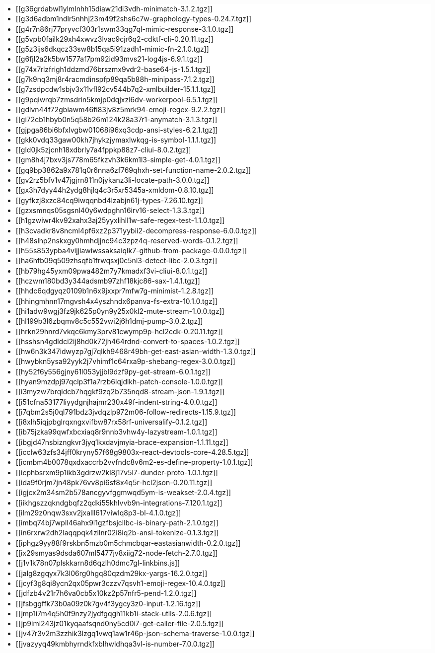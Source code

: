- [[g36grdabwl1ylmlnhh15diaw21di3vdh-minimatch-3.1.2.tgz]]
- [[g3d6adbm1ndlr5nhhj23m49f2shs6c7w-graphology-types-0.24.7.tgz]]
- [[g4r7n86rj77pryvcf303r1swm33qg7ql-mimic-response-3.1.0.tgz]]
- [[g5vpb0failk29xh4xwvz3lvac9cjr6q2-cdktf-cli-0.20.11.tgz]]
- [[g5z3ijs6dkqcz33sw8b15qa5i91zadh1-mimic-fn-2.1.0.tgz]]
- [[g6fjl2a2k5bw1577af7pm92id93mvs21-log4js-6.9.1.tgz]]
- [[g74x7rlzfrigh1ddzmd76brszmx9vdr2-base64-js-1.5.1.tgz]]
- [[g7k9nq3mj8r4racmdinspfp89qa5b88h-minipass-7.1.2.tgz]]
- [[g7zsdpcdw1sbjv3x11vfl92cv544b7q2-xmlbuilder-15.1.1.tgz]]
- [[g9pqiwrqb7zmsdrin5kmjp0dqjxzl6dv-workerpool-6.5.1.tgz]]
- [[gdivn44f72gbiawm46fi83jv8z5mrk94-emoji-regex-9.2.2.tgz]]
- [[gi72cb1hbyb0n5q58b26m124k28a37r1-anymatch-3.1.3.tgz]]
- [[gjpga86bi6bfxlvgbw01068i96xq3cdp-ansi-styles-6.2.1.tgz]]
- [[gkk0vdq33gaw00kh7jhykzjymaxlwkqg-is-symbol-1.1.1.tgz]]
- [[gld0jk5zjcnh18xdbrly7a4fppkp88z7-cliui-8.0.2.tgz]]
- [[gm8h4j7bxv3js778m65fkzvh3k6km1l3-simple-get-4.0.1.tgz]]
- [[gq9bp3862a9x781q0r6nna6zf769qhxh-set-function-name-2.0.2.tgz]]
- [[gv2rz5bfv1v47jgjrn811n0jykanz3li-locate-path-3.0.0.tgz]]
- [[gx3h7dyy44h2ydg8hjlq4c3r5xr5345a-xmldom-0.8.10.tgz]]
- [[gyfkzj8xzc84cq9iwqqnbd4lzabjn61j-types-7.26.10.tgz]]
- [[gzxsmnqs05sgsnl40y6wdpghn16irv16-select-1.3.3.tgz]]
- [[h1gzwiwr4kv92xahx3aj25yyxlihll1w-safe-regex-test-1.1.0.tgz]]
- [[h3cvadkr8v8ncml4pf6xz2p371yybii2-decompress-response-6.0.0.tgz]]
- [[h48slhp2nskxgy0hmhdjjnc94c3zpz4q-reserved-words-0.1.2.tgz]]
- [[h55s853ypba4vijjiawiwssaksaiqlk7-github-from-package-0.0.0.tgz]]
- [[ha6hfb09q509zhsqfb1frwqsxj0c5nl3-detect-libc-2.0.3.tgz]]
- [[hb79hg45yxm09pwa482m7y7kmadxf3vi-cliui-8.0.1.tgz]]
- [[hczwm180bd3y344adsmb97zhf18kjc86-sax-1.4.1.tgz]]
- [[hhdc6qdgyqz0109b1n6x9jxxpr7mfw7g-minimist-1.2.8.tgz]]
- [[hhingmhnn17mgvsh4x4yszhndx6panva-fs-extra-10.1.0.tgz]]
- [[hi1adw9wgj3fz9jk625p0yn9y25x0kl2-mute-stream-1.0.0.tgz]]
- [[hl199b3l6zbqmv8c5c552vwi2j6h1dmj-pump-3.0.2.tgz]]
- [[hrkn29hnrd7vkqc6kmy3prv81cwymp9p-hcl2cdk-0.20.11.tgz]]
- [[hsshsn4gdldci2ij8hd0k72jh464rdnd-convert-to-spaces-1.0.2.tgz]]
- [[hw6n3k347idwyzp7gj7qlkh9468r49bh-get-east-asian-width-1.3.0.tgz]]
- [[hwybkn5ysa92yyk2j7vhimf1c64rxa9p-shebang-regex-3.0.0.tgz]]
- [[hy52f6y556gjny61l053yjjbl9dzf9py-get-stream-6.0.1.tgz]]
- [[hyan9mzdpj97qclp3f1a7rzb6lqjdlkh-patch-console-1.0.0.tgz]]
- [[i3myzw7brqidcb7hqgkf9zq2b735nqd8-stream-json-1.9.1.tgz]]
- [[i51cfna53177liyydgnjhajmr230x49f-indent-string-4.0.0.tgz]]
- [[i7qbm2s5j0ql791bdz3jvdqzlp972m06-follow-redirects-1.15.9.tgz]]
- [[i8xlh5iqjpbglrqxngxvifbw87rx58rf-universalify-0.1.2.tgz]]
- [[ib75jzka99qwfxbcxiaq8r9nnb3vhw4y-lazystream-1.0.1.tgz]]
- [[ibgjd47nsbizngkvr3jyq1kxdavjmyia-brace-expansion-1.1.11.tgz]]
- [[icclw63zfs34jff0kryny57f68g9803x-react-devtools-core-4.28.5.tgz]]
- [[icmbm4b0078qxdxaccrb2vvfndc8v6m2-es-define-property-1.0.1.tgz]]
- [[icphbsrxm9p1ikb3gdrzw2kl8j17v5l7-dunder-proto-1.0.1.tgz]]
- [[ida9f0rjm7jn48pk76vv8pi6sf8x4q5r-hcl2json-0.20.11.tgz]]
- [[igjcx2m34sm2b578ancgyvfggmwqd5ym-is-weakset-2.0.4.tgz]]
- [[iikhgszzqkndgbqfz2qdki55khlvvb9n-integrations-7.120.1.tgz]]
- [[ilm29z0nqw3sxv2jxalll617viwlq8p3-bl-4.1.0.tgz]]
- [[imbq74bj7wpll46ahx9i1gzfbsjcllbc-is-binary-path-2.1.0.tgz]]
- [[in6rxrw2dh2laqqpqk4zilnr02i8iq2b-ansi-tokenize-0.1.3.tgz]]
- [[iphgz9yy88f9rskbn5mzb0m5chmcbqar-eastasianwidth-0.2.0.tgz]]
- [[ix29smyas9dsda607ml5477jv8xiig72-node-fetch-2.7.0.tgz]]
- [[j1v1k78n07plskkarn8d6qzlh0dmc7gl-linkbins.js]]
- [[jalg8zgqyx7k3l06rg0hgq80qzdm29kx-yargs-16.2.0.tgz]]
- [[jcyf3g8qi8ycn2qx05pwr3czzv7qsvh1-emoji-regex-10.4.0.tgz]]
- [[jdfzb4v21r7h6va0cb5x10kz2p57nfr5-pend-1.2.0.tgz]]
- [[jfsbggffk73b0a09z0k7gv4f3ygcy3z0-input-1.2.16.tgz]]
- [[jmp1i7m4q5h0f9nzy2jydfgqgh11kb1i-stack-utils-2.0.6.tgz]]
- [[jp9iml243jz01kyqaafsqnd0ny5cd0i7-get-caller-file-2.0.5.tgz]]
- [[jv47r3v2m3zzhik3lzgq1vwq1aw1r46p-json-schema-traverse-1.0.0.tgz]]
- [[jvazyyq49kmbhyrndkfxblhwldhqa3vl-is-number-7.0.0.tgz]]
